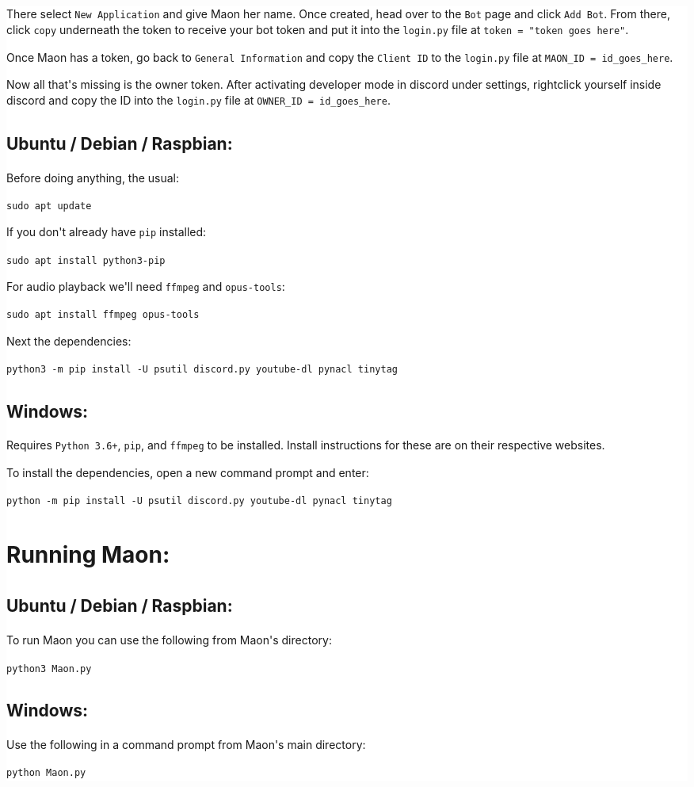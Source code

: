 There select `New Application` and give Maon her name. Once created, head over to the `Bot` page and 
click `Add Bot`. From there, click `copy` underneath the token to receive your bot token and put it into the `login.py` file at `token = "token goes here"`.

Once Maon has a token, go back to `General Information` and copy the `Client ID` to the `login.py` 
file at `MAON_ID = id_goes_here`.

Now all that's missing is the owner token. After activating developer mode in discord under settings, 
rightclick yourself inside discord and copy the ID into the `login.py` file at `OWNER_ID = id_goes_here`.

## Ubuntu / Debian / Raspbian:
Before doing anything, the usual:
    
    sudo apt update

If you don't already have `pip` installed:
    
    sudo apt install python3-pip 
    
For audio playback we'll need `ffmpeg` and `opus-tools`:

    sudo apt install ffmpeg opus-tools

Next the dependencies:

    python3 -m pip install -U psutil discord.py youtube-dl pynacl tinytag

## Windows:
Requires `Python 3.6+`, `pip`, and `ffmpeg` to be installed. Install instructions for
these are on their respective websites.

To install the dependencies, open a new command prompt and enter:

    python -m pip install -U psutil discord.py youtube-dl pynacl tinytag
        
# Running Maon:
## Ubuntu / Debian / Raspbian:
To run Maon you can use the following from Maon's directory:

    python3 Maon.py
    
## Windows:
Use the following in a command prompt from Maon's main directory:

    python Maon.py
	
[issues-shield]: https://img.shields.io/github/issues/RaeNon/Maon.py?style=flat-square
[issues-url]: https://github.com/RaeNon/Maon.py/issues
[issues-closed-shield]: https://img.shields.io/github/issues-closed/raesoft/Maon.py?color=green&style=flat-square
[issues-closed-url]: https://github.com/RaeNon/Maon.py/issues?q=is%3Aissue+is%3Aclosed

